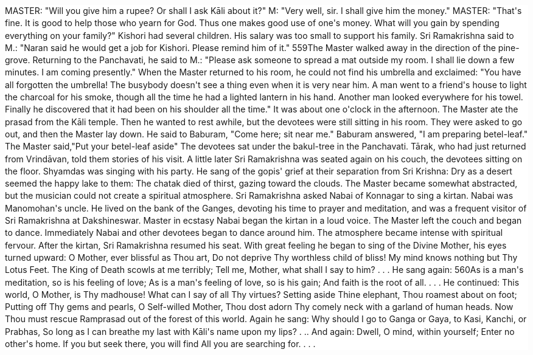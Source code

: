 MASTER: "Will you give him a rupee? Or shall I ask Kāli about it?"
M: "Very well, sir. I shall give him the money."
MASTER: "That's fine. It is good to help those who yearn for God. Thus one makes good
use of one's money. What will you gain by spending everything on your family?"
Kishori had several children. His salary was too small to support his family. Sri
Ramakrishna said to M.: "Naran said he would get a job for Kishori. Please remind him of
it."
559The Master walked away in the direction of the pine-grove. Returning to the Panchavati,
he said to M.: "Please ask someone to spread a mat outside my room. I shall lie down a
few minutes. I am coming presently."
When the Master returned to his room, he could not find his umbrella and exclaimed:
"You have all forgotten the umbrella! The busybody doesn't see a thing even when it is
very near him. A man went to a friend's house to light the charcoal for his smoke,
though all the time he had a lighted lantern in his hand. Another man looked everywhere
for his towel. Finally he discovered that it had been on his shoulder all the time."
It was about one o'clock in the afternoon. The Master ate the prasad from the Kāli
temple. Then he wanted to rest awhile, but the devotees were still sitting in his room.
They were asked to go out, and then the Master lay down. He said to Baburam, "Come
here; sit near me." Baburam answered, "I am preparing betel-leaf." The Master said,"Put
your betel-leaf aside"
The devotees sat under the bakul-tree in the Panchavati. Tārak, who had just returned
from Vrindāvan, told them stories of his visit.
A little later Sri Ramakrishna was seated again on his couch, the devotees sitting on the
floor. Shyamdas was singing with his party.
He sang of the gopis' grief at their separation from Sri Krishna:
Dry as a desert seemed the happy lake to them:
The chatak died of thirst, gazing toward the clouds.
The Master became somewhat abstracted, but the musician could not create a spiritual
atmosphere. Sri Ramakrishna asked Nabai of Konnagar to sing a kirtan. Nabai was
Manomohan's uncle. He lived on the bank of the Ganges, devoting his time to prayer and
meditation, and was a frequent visitor of Sri Ramakrishna at Dakshineswar.
Master in ecstasy
Nabai began the kirtan in a loud voice. The Master left the couch and began to dance.
Immediately Nabai and other devotees began to dance around him. The atmosphere
became intense with spiritual fervour.
After the kirtan, Sri Ramakrishna resumed his seat. With great feeling he began to sing
of the Divine Mother, his eyes turned upward:
O Mother, ever blissful as Thou art,
Do not deprive Thy worthless child of bliss!
My mind knows nothing but Thy Lotus Feet.
The King of Death scowls at me terribly;
Tell me, Mother, what shall I say to him? . . .
He sang again:
560As is a man's meditation, so is his feeling of love;
As is a man's feeling of love, so is his gain;
And faith is the root of all. . . .
He continued:
This world, O Mother, is Thy madhouse!
What can I say of all Thy virtues?
Setting aside Thine elephant, Thou roamest about on foot;
Putting off Thy gems and pearls, O Self-willed Mother,
Thou dost adorn Thy comely neck with a garland of human
heads.
Now Thou must rescue Ramprasad out of the forest of this
world.
Again he sang:
Why should I go to Ganga or Gaya, to Kasi, Kanchi, or
Prabhas,
So long as I can breathe my last with Kāli's name upon my
lips? . ..
And again:
Dwell, O mind, within yourself; Enter no other's home.
If you but seek there, you will find All you are searching for. . .
.